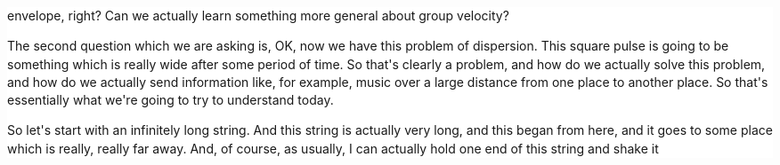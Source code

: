   <span m='430670'>envelope,</span> <span m='431520'>right?</span> <span
  m='432080'>Can</span> <span m='432410'>we</span> <span
  m='432760'>actually</span> <span m='433100'>learn</span> <span
  m='433340'>something</span> <span m='433700'>more</span> <span
  m='434070'>general</span> <span m='434920'>about</span> <span
  m='435340'>group</span> <span m='435630'>velocity?</span> </p><p><span
  m='437570'>The</span> <span m='437660'>second</span> <span
  m='438020'>question</span> <span m='438500'>which</span> <span
  m='438710'>we</span> <span m='438880'>are</span> <span
  m='438950'>asking</span> <span m='439430'>is,</span> <span
  m='440280'>OK,</span> <span m='440960'>now</span> <span m='441860'>we</span>
  <span m='442130'>have</span> <span m='442520'>this</span> <span
  m='442730'>problem</span> <span m='443230'>of</span> <span
  m='443420'>dispersion.</span> <span m='444800'>This</span> <span
  m='445565'>square</span> <span m='445820'>pulse</span> <span
  m='446750'>is</span> <span m='446900'>going</span> <span m='447170'>to</span>
  <span m='447350'>be</span> <span m='448550'>something</span> <span
  m='449000'>which</span> <span m='449210'>is</span> <span
  m='449330'>really</span> <span m='449690'>wide</span> <span
  m='450620'>after</span> <span m='451670'>some</span> <span
  m='451880'>period</span> <span m='452210'>of</span> <span
  m='452270'>time.</span> <span m='453070'>So</span> <span
  m='453230'>that's</span> <span m='453530'>clearly</span> <span
  m='454000'>a</span> <span m='454070'>problem,</span> <span
  m='455000'>and</span> <span m='455840'>how</span> <span m='456050'>do</span>
  <span m='457460'>we</span> <span m='457700'>actually</span> <span
  m='457820'>solve</span> <span m='458120'>this</span> <span
  m='458300'>problem,</span> <span m='458900'>and</span> <span
  m='459020'>how</span> <span m='459170'>do</span> <span m='459260'>we</span>
  <span m='459410'>actually</span> <span m='459650'>send</span> <span
  m='459990'>information</span> <span m='460650'>like,</span> <span
  m='462500'>for</span> <span m='462620'>example,</span> <span
  m='462990'>music</span> <span m='463940'>over</span> <span m='464780'>a</span>
  <span m='464840'>large</span> <span m='465200'>distance</span> <span
  m='465620'>from</span> <span m='465800'>one</span> <span
  m='465980'>place</span> <span m='466220'>to</span> <span
  m='466420'>another</span> <span m='466670'>place.</span> <span
  m='467660'>So</span> <span m='467810'>that's</span> <span
  m='468120'>essentially</span> <span m='468480'>what</span> <span
  m='468800'>we're</span> <span m='469340'>going</span> <span
  m='469610'>to</span> <span m='470330'>try to</span> <span
  m='470700'>understand</span> <span m='471440'>today.</span> </p><p><span
  m='473360'>So</span> <span m='475370'>let's</span> <span
  m='475720'>start</span> <span m='476560'>with</span> <span
  m='477140'>an</span> <span m='477430'>infinitely long</span> <span
  m='478880'>string.</span> <span m='482000'>And</span> <span
  m='482360'>this</span> <span m='482620'>string</span> <span
  m='483010'>is</span> <span m='483165'>actually</span> <span
  m='483320'>very</span> <span m='483590'>long,</span> <span
  m='484190'>and</span> <span m='484340'>this</span> <span
  m='484630'>began</span> <span m='484880'>from</span> <span
  m='485150'>here,</span> <span m='485780'>and</span> <span m='486040'>it</span>
  <span m='486110'>goes</span> <span m='486380'>to</span> <span
  m='487580'>some</span> <span m='487820'>place</span> <span
  m='488090'>which</span> <span m='488300'>is</span> <span
  m='488450'>really,</span> <span m='488900'>really</span> <span
  m='488980'>far</span> <span m='489200'>away.</span> <span
  m='490220'>And,</span> <span m='490910'>of</span> <span
  m='491030'>course,</span> <span m='491760'>as usually,</span> <span
  m='492170'>I</span> <span m='492290'>can</span> <span
  m='492510'>actually</span> <span m='492920'>hold</span> <span
  m='493200'>one</span> <span m='493940'>end</span> <span m='494120'>of</span>
  <span m='494210'>this</span> <span m='494420'>string</span> <span
  m='495290'>and</span> <span m='496070'>shake</span> <span m='496460'>it</span>